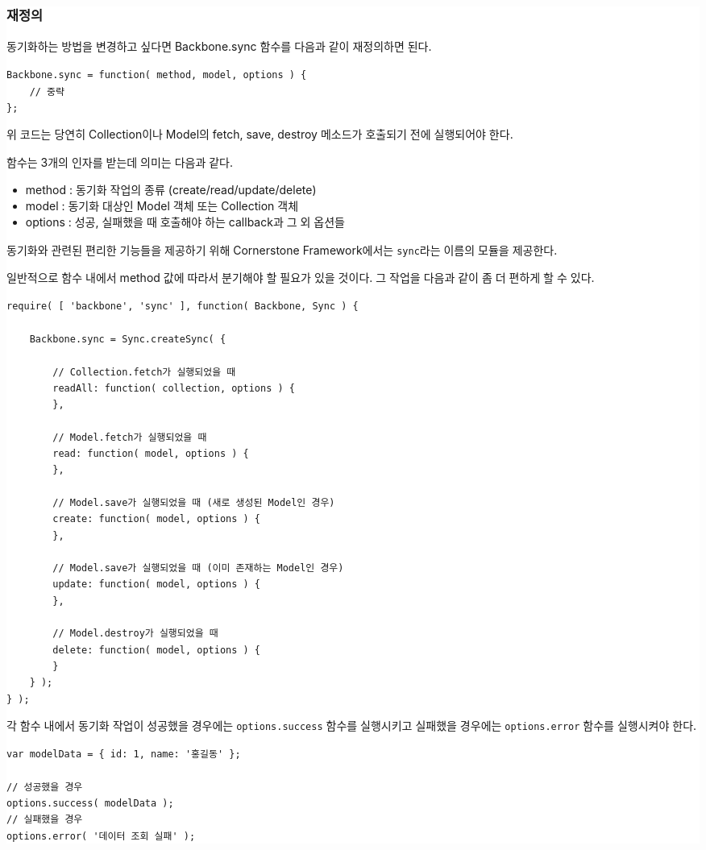 ### 재정의

동기화하는 방법을 변경하고 싶다면 Backbone.sync 함수를 다음과 같이 재정의하면 된다.

```
Backbone.sync = function( method, model, options ) {
	// 중략
};
```

위 코드는 당연히 Collection이나 Model의 fetch, save, destroy 메소드가 호출되기 전에 실행되어야 한다.

함수는 3개의 인자를 받는데 의미는 다음과 같다.

- method : 동기화 작업의 종류 (create/read/update/delete)
- model : 동기화 대상인 Model 객체 또는 Collection 객체
- options : 성공, 실패했을 때 호출해야 하는 callback과 그 외 옵션들

동기화와 관련된 편리한 기능들을 제공하기 위해 Cornerstone Framework에서는 `sync`라는 이름의 모듈을 제공한다.

일반적으로 함수 내에서 method 값에 따라서 분기해야 할 필요가 있을 것이다. 그 작업을 다음과 같이 좀 더 편하게 할 수 있다.

```
require( [ 'backbone', 'sync' ], function( Backbone, Sync ) {
	
	Backbone.sync = Sync.createSync( {
	
		// Collection.fetch가 실행되었을 때
		readAll: function( collection, options ) {
		},
		
		// Model.fetch가 실행되었을 때
		read: function( model, options ) {
		},
		
		// Model.save가 실행되었을 때 (새로 생성된 Model인 경우)
		create: function( model, options ) {
		},
		
		// Model.save가 실행되었을 때 (이미 존재하는 Model인 경우)
		update: function( model, options ) {
		},
		
		// Model.destroy가 실행되었을 때
		delete: function( model, options ) {
		}
	} );
} );
```

각 함수 내에서 동기화 작업이 성공했을 경우에는 `options.success` 함수를 실행시키고 실패했을 경우에는 `options.error` 함수를 실행시켜야 한다.

```
var modelData = { id: 1, name: '홍길동' };

// 성공했을 경우
options.success( modelData );
// 실패했을 경우
options.error( '데이터 조회 실패' );
```
